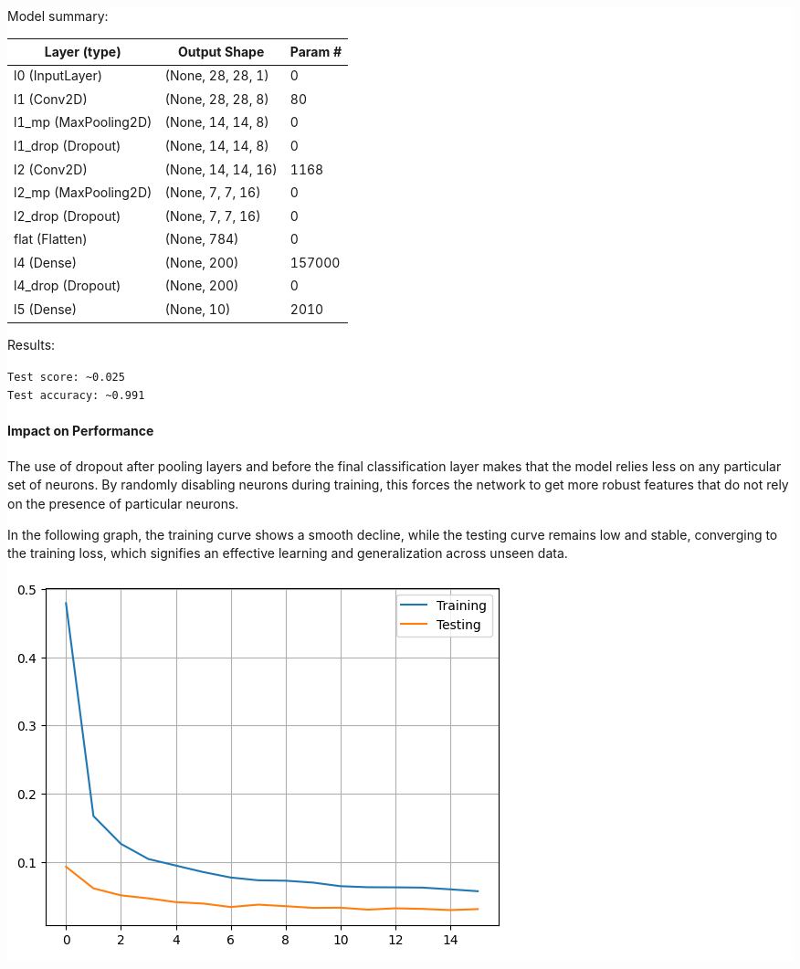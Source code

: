 Model summary:

| Layer (type)         | Output Shape       | Param # |
| -------------------- | ------------------ | ------- |
| l0 (InputLayer)      | (None, 28, 28, 1)  | 0       |
| l1 (Conv2D)          | (None, 28, 28, 8)  | 80      |
| l1_mp (MaxPooling2D) | (None, 14, 14, 8)  | 0       |
| l1_drop (Dropout)    | (None, 14, 14, 8)  | 0       |
| l2 (Conv2D)          | (None, 14, 14, 16) | 1168    |
| l2_mp (MaxPooling2D) | (None, 7, 7, 16)   | 0       |
| l2_drop (Dropout)    | (None, 7, 7, 16)   | 0       |
| flat (Flatten)       | (None, 784)        | 0       |
| l4 (Dense)           | (None, 200)        | 157000  |
| l4_drop (Dropout)    | (None, 200)        | 0       |
| l5 (Dense)           | (None, 10)         | 2010    |

Results:

````
Test score: ~0.025
Test accuracy: ~0.991
````



#### Impact on Performance

The use of dropout after pooling layers and before the final classification layer makes that the model relies less on any particular set of neurons. By randomly disabling neurons during training, this forces the network to get more robust features that do not rely on the presence of particular neurons. 

In the following graph, the training curve shows a smooth decline, while the testing curve remains low and stable, converging to the training loss, which signifies an effective learning and generalization across unseen data.



![](images/ex_3/droupout.png)
